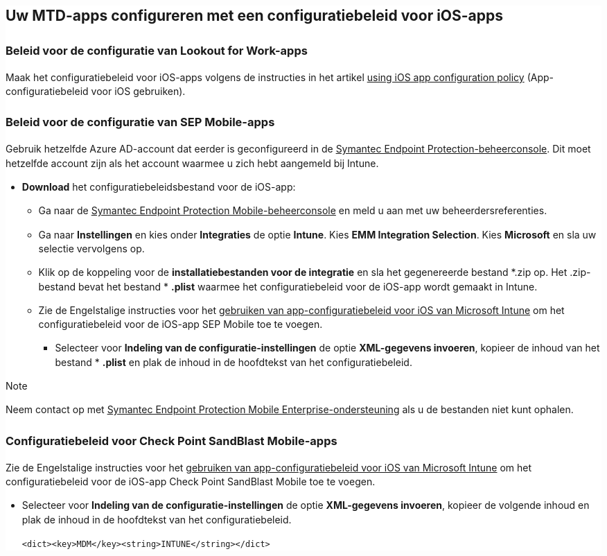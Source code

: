 ## <a name="configure-your-mtd-apps-with-an-ios-app-configuration-policy"></a>Uw MTD-apps configureren met een configuratiebeleid voor iOS-apps

### <a name="lookout-for-work-app-configuration-policy"></a>Beleid voor de configuratie van Lookout for Work-apps

Maak het configuratiebeleid voor iOS-apps volgens de instructies in het artikel [using iOS app configuration policy](../apps/app-configuration-policies-use-ios.md) (App-configuratiebeleid voor iOS gebruiken).

### <a name="sep-mobile-app-configuration-policy"></a>Beleid voor de configuratie van SEP Mobile-apps

Gebruik hetzelfde Azure AD-account dat eerder is geconfigureerd in de [Symantec Endpoint Protection-beheerconsole](https://aad.skycure.com). Dit moet hetzelfde account zijn als het account waarmee u zich hebt aangemeld bij Intune.

- **Download** het configuratiebeleidsbestand voor de iOS-app:
  - Ga naar de [Symantec Endpoint Protection Mobile-beheerconsole](https://aad.skycure.com) en meld u aan met uw beheerdersreferenties.

  - Ga naar **Instellingen** en kies onder **Integraties** de optie **Intune**. Kies **EMM Integration Selection**. Kies **Microsoft** en sla uw selectie vervolgens op.

  - Klik op de koppeling voor de **installatiebestanden voor de integratie** en sla het gegenereerde bestand \*.zip op. Het .zip-bestand bevat het bestand * **.plist** waarmee het configuratiebeleid voor de iOS-app wordt gemaakt in Intune.

  - Zie de Engelstalige instructies voor het [gebruiken van app-configuratiebeleid voor iOS van Microsoft Intune](../apps/app-configuration-policies-use-ios.md) om het configuratiebeleid voor de iOS-app SEP Mobile toe te voegen.

    - Selecteer voor **Indeling van de configuratie-instellingen** de optie **XML-gegevens invoeren**, kopieer de inhoud van het bestand * **.plist** en plak de inhoud in de hoofdtekst van het configuratiebeleid.

> [!NOTE]
> Neem contact op met [Symantec Endpoint Protection Mobile Enterprise-ondersteuning](https://support.symantec.com/en_US/contact-support.html) als u de bestanden niet kunt ophalen.

### <a name="check-point-sandblast-mobile-app-configuration-policy"></a>Configuratiebeleid voor Check Point SandBlast Mobile-apps

Zie de Engelstalige instructies voor het [gebruiken van app-configuratiebeleid voor iOS van Microsoft Intune](../apps/app-configuration-policies-use-ios.md) om het configuratiebeleid voor de iOS-app Check Point SandBlast Mobile toe te voegen.

- Selecteer voor **Indeling van de configuratie-instellingen** de optie **XML-gegevens invoeren**, kopieer de volgende inhoud en plak de inhoud in de hoofdtekst van het configuratiebeleid.

  `<dict><key>MDM</key><string>INTUNE</string></dict>`

